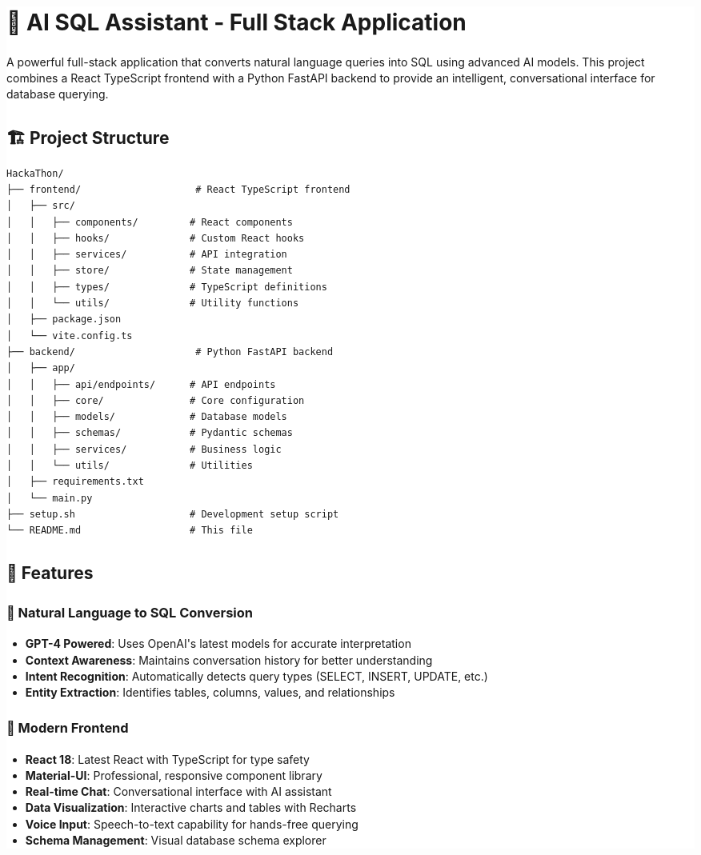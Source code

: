 # 🤖 AI SQL Assistant - Full Stack Application

A powerful full-stack application that converts natural language queries into SQL using advanced AI models. This project combines a React TypeScript frontend with a Python FastAPI backend to provide an intelligent, conversational interface for database querying.

## 🏗️ Project Structure

```
HackaThon/
├── frontend/                    # React TypeScript frontend
│   ├── src/
│   │   ├── components/         # React components
│   │   ├── hooks/              # Custom React hooks
│   │   ├── services/           # API integration
│   │   ├── store/              # State management
│   │   ├── types/              # TypeScript definitions
│   │   └── utils/              # Utility functions
│   ├── package.json
│   └── vite.config.ts
├── backend/                     # Python FastAPI backend
│   ├── app/
│   │   ├── api/endpoints/      # API endpoints
│   │   ├── core/               # Core configuration
│   │   ├── models/             # Database models
│   │   ├── schemas/            # Pydantic schemas
│   │   ├── services/           # Business logic
│   │   └── utils/              # Utilities
│   ├── requirements.txt
│   └── main.py
├── setup.sh                    # Development setup script
└── README.md                   # This file
```

## 🌟 Features

### 🎯 Natural Language to SQL Conversion
- **GPT-4 Powered**: Uses OpenAI's latest models for accurate interpretation
- **Context Awareness**: Maintains conversation history for better understanding
- **Intent Recognition**: Automatically detects query types (SELECT, INSERT, UPDATE, etc.)
- **Entity Extraction**: Identifies tables, columns, values, and relationships

### 🎨 Modern Frontend
- **React 18**: Latest React with TypeScript for type safety
- **Material-UI**: Professional, responsive component library
- **Real-time Chat**: Conversational interface with AI assistant
- **Data Visualization**: Interactive charts and tables with Recharts
- **Voice Input**: Speech-to-text capability for hands-free querying
- **Schema Management**: Visual database schema explorer
